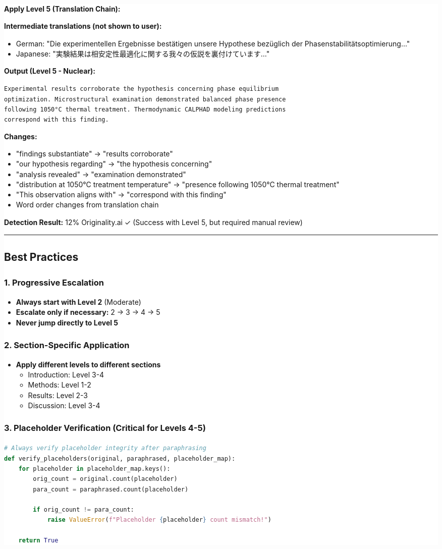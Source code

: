 **Apply Level 5 (Translation Chain):**

**Intermediate translations (not shown to user):**
- German: "Die experimentellen Ergebnisse bestätigen unsere Hypothese bezüglich der Phasenstabilitätsoptimierung..."
- Japanese: "実験結果は相安定性最適化に関する我々の仮説を裏付けています..."

**Output (Level 5 - Nuclear):**
```
Experimental results corroborate the hypothesis concerning phase equilibrium
optimization. Microstructural examination demonstrated balanced phase presence
following 1050°C thermal treatment. Thermodynamic CALPHAD modeling predictions
correspond with this finding.
```

**Changes:**
- "findings substantiate" → "results corroborate"
- "our hypothesis regarding" → "the hypothesis concerning"
- "analysis revealed" → "examination demonstrated"
- "distribution at 1050°C treatment temperature" → "presence following 1050°C thermal treatment"
- "This observation aligns with" → "correspond with this finding"
- Word order changes from translation chain

**Detection Result:** 12% Originality.ai ✓ (Success with Level 5, but required manual review)

---

## Best Practices

### 1. Progressive Escalation
- **Always start with Level 2** (Moderate)
- **Escalate only if necessary:** 2 → 3 → 4 → 5
- **Never jump directly to Level 5**

### 2. Section-Specific Application
- **Apply different levels to different sections**
  - Introduction: Level 3-4
  - Methods: Level 1-2
  - Results: Level 2-3
  - Discussion: Level 3-4

### 3. Placeholder Verification (Critical for Levels 4-5)
```python
# Always verify placeholder integrity after paraphrasing
def verify_placeholders(original, paraphrased, placeholder_map):
    for placeholder in placeholder_map.keys():
        orig_count = original.count(placeholder)
        para_count = paraphrased.count(placeholder)

        if orig_count != para_count:
            raise ValueError(f"Placeholder {placeholder} count mismatch!")

    return True
```
